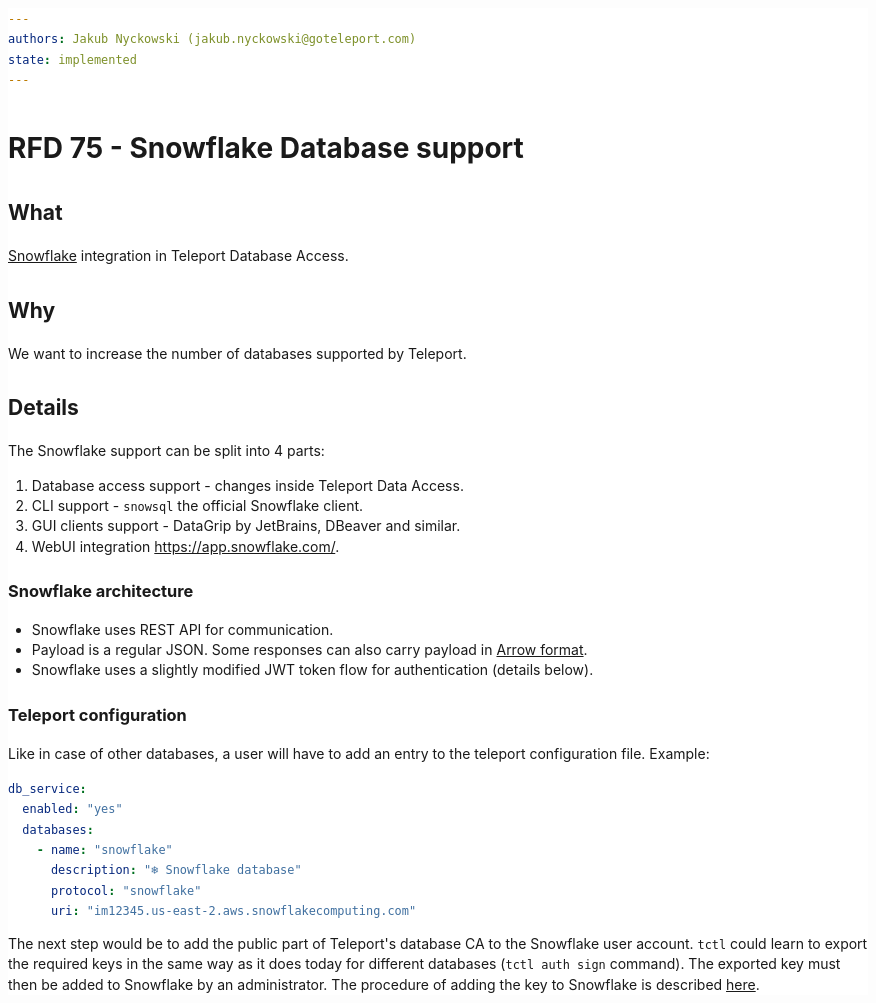 ```yaml
---
authors: Jakub Nyckowski (jakub.nyckowski@goteleport.com)
state: implemented
---
```


# RFD 75 - Snowflake Database support

## What

[Snowflake](https://www.snowflake.com/) integration in Teleport Database Access. 

## Why

We want to increase the number of databases supported by Teleport. 

## Details

The Snowflake support can be split into 4 parts:

1. Database access support - changes inside Teleport Data Access.
2. CLI support - `snowsql` the official Snowflake client.
3. GUI clients support - DataGrip by JetBrains, DBeaver and similar.
4. WebUI integration https://app.snowflake.com/.

### Snowflake architecture

* Snowflake uses REST API for communication. 
* Payload is a regular JSON. Some responses can also carry payload in [Arrow format](https://arrow.apache.org/). 
* Snowflake uses a slightly modified JWT token flow for authentication (details below).

### Teleport configuration

Like in case of other databases, a user will have to add an entry to the teleport configuration file. Example:

```yaml
db_service:
  enabled: "yes"
  databases:
    - name: "snowflake"
      description: "❄ Snowflake database"
      protocol: "snowflake"
      uri: "im12345.us-east-2.aws.snowflakecomputing.com"
```

The next step would be to add the public part of Teleport's database CA to the Snowflake user account. 
`tctl` could learn to export the required keys in the same way as it does today for different databases 
(`tctl auth sign` command). The exported key must then be added to Snowflake by an administrator. 
The procedure of adding the key to Snowflake is described [here](https://docs.snowflake.com/en/user-guide/key-pair-auth.html#step-4-assign-the-public-key-to-a-snowflake-user).
